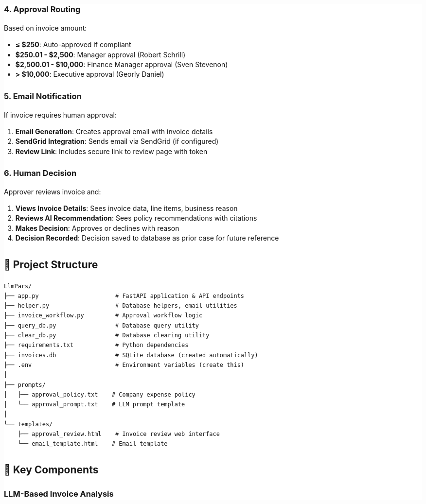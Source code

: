 ### 4. Approval Routing

Based on invoice amount:

- **≤ $250**: Auto-approved if compliant
- **$250.01 - $2,500**: Manager approval (Robert Schrill)
- **$2,500.01 - $10,000**: Finance Manager approval (Sven Stevenon)
- **> $10,000**: Executive approval (Georly Daniel)

### 5. Email Notification

If invoice requires human approval:

1. **Email Generation**: Creates approval email with invoice details
2. **SendGrid Integration**: Sends email via SendGrid (if configured)
3. **Review Link**: Includes secure link to review page with token

### 6. Human Decision

Approver reviews invoice and:

1. **Views Invoice Details**: Sees invoice data, line items, business reason
2. **Reviews AI Recommendation**: Sees policy recommendations with citations
3. **Makes Decision**: Approves or declines with reason
4. **Decision Recorded**: Decision saved to database as prior case for future reference

## 📁 Project Structure

```
LlmPars/
├── app.py                      # FastAPI application & API endpoints
├── helper.py                   # Database helpers, email utilities
├── invoice_workflow.py         # Approval workflow logic
├── query_db.py                 # Database query utility
├── clear_db.py                 # Database clearing utility
├── requirements.txt            # Python dependencies
├── invoices.db                 # SQLite database (created automatically)
├── .env                        # Environment variables (create this)
│
├── prompts/
│   ├── approval_policy.txt    # Company expense policy
│   └── approval_prompt.txt    # LLM prompt template
│
└── templates/
    ├── approval_review.html    # Invoice review web interface
    └── email_template.html    # Email template
```

## 🔑 Key Components

### LLM-Based Invoice Analysis
